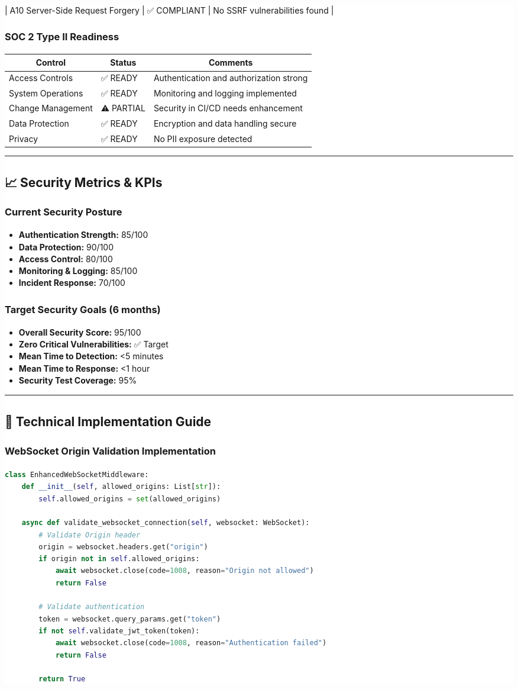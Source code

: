 | A10 Server-Side Request Forgery | ✅ COMPLIANT | No SSRF vulnerabilities found |

### SOC 2 Type II Readiness

| Control | Status | Comments |
|---------|--------|-----------|
| Access Controls | ✅ READY | Authentication and authorization strong |
| System Operations | ✅ READY | Monitoring and logging implemented |
| Change Management | ⚠️ PARTIAL | Security in CI/CD needs enhancement |
| Data Protection | ✅ READY | Encryption and data handling secure |
| Privacy | ✅ READY | No PII exposure detected |

---

## 📈 Security Metrics & KPIs

### Current Security Posture
- **Authentication Strength:** 85/100
- **Data Protection:** 90/100  
- **Access Control:** 80/100
- **Monitoring & Logging:** 85/100
- **Incident Response:** 70/100

### Target Security Goals (6 months)
- **Overall Security Score:** 95/100
- **Zero Critical Vulnerabilities:** ✅ Target
- **Mean Time to Detection:** <5 minutes
- **Mean Time to Response:** <1 hour
- **Security Test Coverage:** 95%

---

## 🔧 Technical Implementation Guide

### WebSocket Origin Validation Implementation

```python
class EnhancedWebSocketMiddleware:
    def __init__(self, allowed_origins: List[str]):
        self.allowed_origins = set(allowed_origins)
    
    async def validate_websocket_connection(self, websocket: WebSocket):
        # Validate Origin header
        origin = websocket.headers.get("origin")
        if origin not in self.allowed_origins:
            await websocket.close(code=1008, reason="Origin not allowed")
            return False
            
        # Validate authentication
        token = websocket.query_params.get("token")
        if not self.validate_jwt_token(token):
            await websocket.close(code=1008, reason="Authentication failed")
            return False
            
        return True
```
